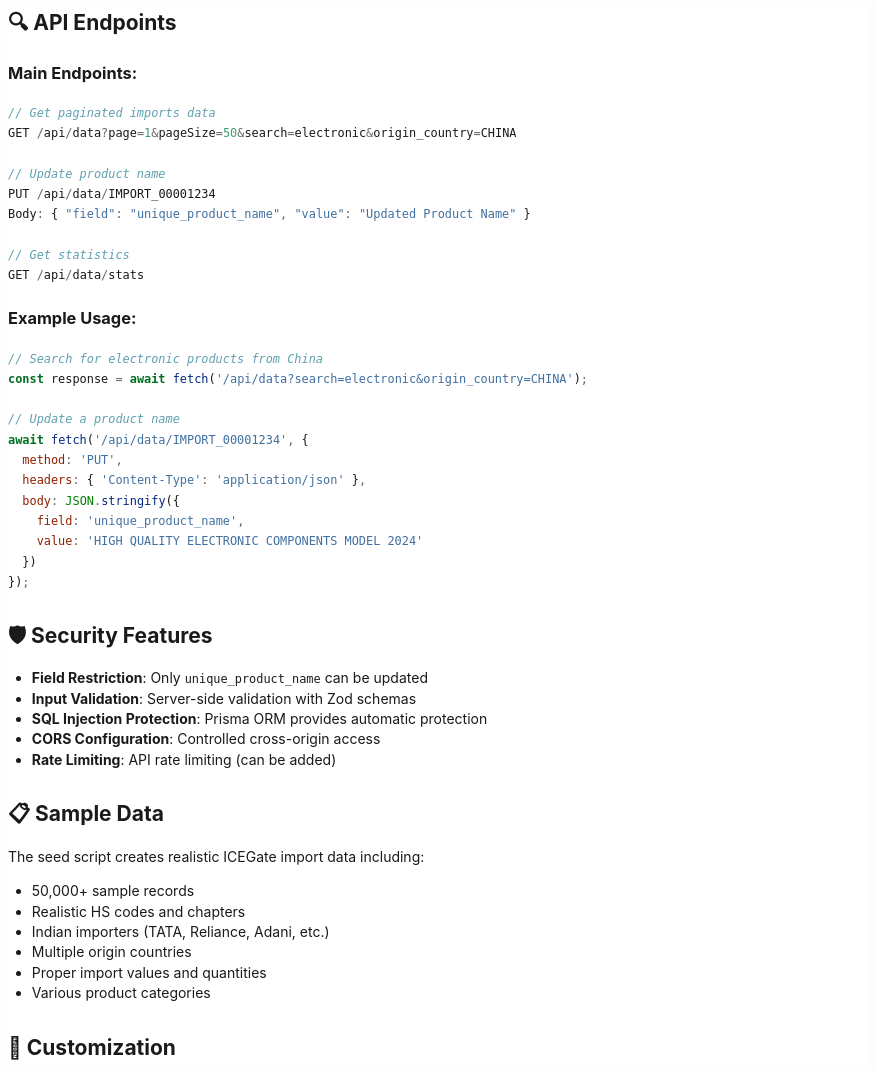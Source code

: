## 🔍 **API Endpoints**

### Main Endpoints:
```javascript
// Get paginated imports data
GET /api/data?page=1&pageSize=50&search=electronic&origin_country=CHINA

// Update product name
PUT /api/data/IMPORT_00001234
Body: { "field": "unique_product_name", "value": "Updated Product Name" }

// Get statistics
GET /api/data/stats
```

### Example Usage:
```javascript
// Search for electronic products from China
const response = await fetch('/api/data?search=electronic&origin_country=CHINA');

// Update a product name
await fetch('/api/data/IMPORT_00001234', {
  method: 'PUT',
  headers: { 'Content-Type': 'application/json' },
  body: JSON.stringify({ 
    field: 'unique_product_name', 
    value: 'HIGH QUALITY ELECTRONIC COMPONENTS MODEL 2024' 
  })
});
```

## 🛡️ **Security Features**

- **Field Restriction**: Only `unique_product_name` can be updated
- **Input Validation**: Server-side validation with Zod schemas
- **SQL Injection Protection**: Prisma ORM provides automatic protection
- **CORS Configuration**: Controlled cross-origin access
- **Rate Limiting**: API rate limiting (can be added)

## 📋 **Sample Data**

The seed script creates realistic ICEGate import data including:
- 50,000+ sample records
- Realistic HS codes and chapters
- Indian importers (TATA, Reliance, Adani, etc.)
- Multiple origin countries
- Proper import values and quantities
- Various product categories

## 🔧 **Customization**
